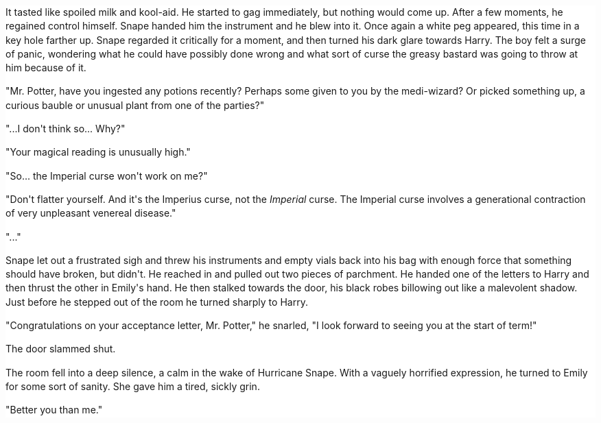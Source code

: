 It tasted like spoiled milk and kool-aid. He started to gag immediately,
but nothing would come up. After a few moments, he regained control
himself. Snape handed him the instrument and he blew into it. Once again
a white peg appeared, this time in a key hole farther up. Snape regarded
it critically for a moment, and then turned his dark glare towards
Harry. The boy felt a surge of panic, wondering what he could have
possibly done wrong and what sort of curse the greasy bastard was going
to throw at him because of it.

"Mr. Potter, have you ingested any potions recently? Perhaps some given
to you by the medi-wizard? Or picked something up, a curious bauble or
unusual plant from one of the parties?"

"...I don't think so... Why?"

"Your magical reading is unusually high."

"So... the Imperial curse won't work on me?"

"Don't flatter yourself. And it's the Imperius curse, not the *Imperial*
curse. The Imperial curse involves a generational contraction of very
unpleasant venereal disease."

"..."

Snape let out a frustrated sigh and threw his instruments and empty
vials back into his bag with enough force that something should have
broken, but didn't. He reached in and pulled out two pieces of
parchment. He handed one of the letters to Harry and then thrust the
other in Emily's hand. He then stalked towards the door, his black robes
billowing out like a malevolent shadow. Just before he stepped out of
the room he turned sharply to Harry.

"Congratulations on your acceptance letter, Mr. Potter," he snarled, "I
look forward to seeing you at the start of term!"

The door slammed shut.

The room fell into a deep silence, a calm in the wake of Hurricane
Snape. With a vaguely horrified expression, he turned to Emily for some
sort of sanity. She gave him a tired, sickly grin.

"Better you than me."
